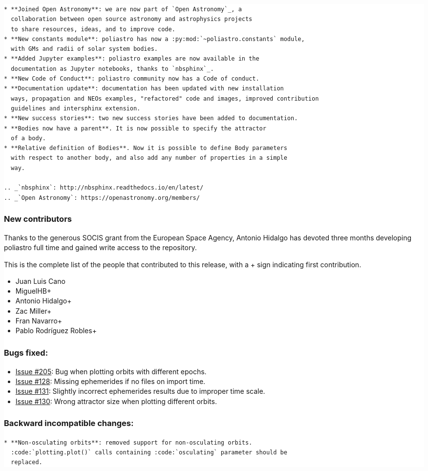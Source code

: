 ```{eval-rst}
* **Joined Open Astronomy**: we are now part of `Open Astronomy`_, a
  collaboration between open source astronomy and astrophysics projects
  to share resources, ideas, and to improve code.
* **New constants module**: poliastro has now a :py:mod:`~poliastro.constants` module,
  with GMs and radii of solar system bodies.
* **Added Jupyter examples**: poliastro examples are now available in the
  documentation as Jupyter notebooks, thanks to `nbsphinx`_.
* **New Code of Conduct**: poliastro community now has a Code of conduct.
* **Documentation update**: documentation has been updated with new installation
  ways, propagation and NEOs examples, "refactored" code and images, improved contribution
  guidelines and intersphinx extension.
* **New success stories**: two new success stories have been added to documentation.
* **Bodies now have a parent**. It is now possible to specify the attractor
  of a body.
* **Relative definition of Bodies**. Now it is possible to define Body parameters
  with respect to another body, and also add any number of properties in a simple
  way.

.. _`nbsphinx`: http://nbsphinx.readthedocs.io/en/latest/
.. _`Open Astronomy`: https://openastronomy.org/members/
```

### New contributors

Thanks to the generous SOCIS grant from the European Space Agency,
Antonio Hidalgo has devoted three months developing poliastro full time
and gained write access to the repository.

This is the complete list of the people that contributed to this
release, with a + sign indicating first contribution.

- Juan Luis Cano
- MiguelHB+
- Antonio Hidalgo+
- Zac Miller+
- Fran Navarro+
- Pablo Rodríguez Robles+

### Bugs fixed:

- [Issue \#205](https://github.com/poliastro/poliastro/issues/205):
  Bug when plotting orbits with different epochs.
- [Issue \#128](https://github.com/poliastro/poliastro/issues/128):
  Missing ephemerides if no files on import time.
- [Issue \#131](https://github.com/poliastro/poliastro/issues/131):
  Slightly incorrect ephemerides results due to improper time scale.
- [Issue \#130](https://github.com/poliastro/poliastro/issues/130):
  Wrong attractor size when plotting different orbits.

### Backward incompatible changes:

```{eval-rst}
* **Non-osculating orbits**: removed support for non-osculating orbits.
  :code:`plotting.plot()` calls containing :code:`osculating` parameter should be
  replaced.
```
